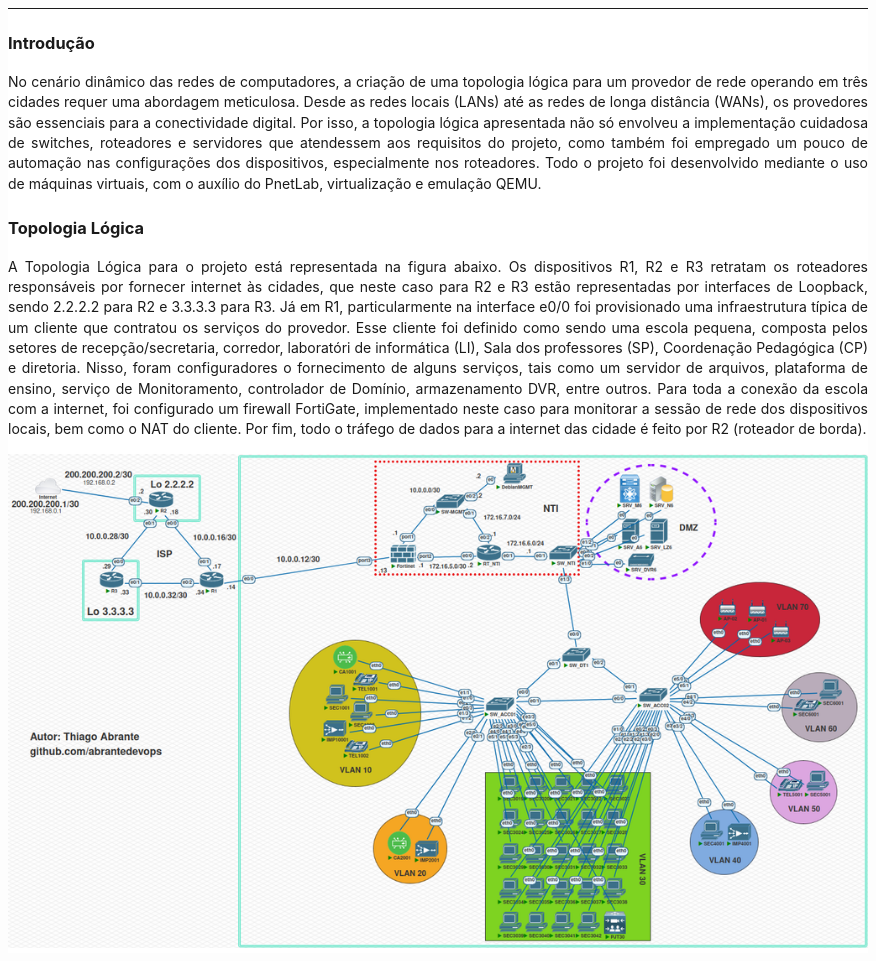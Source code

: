 <hr>

<h3 id="introdução">Introdução</h3>

<p style="text-align: justify;">No cenário dinâmico das redes de computadores, a criação de uma topologia lógica para um provedor de rede operando em três cidades requer uma abordagem meticulosa. Desde as redes locais (LANs) até as redes de longa distância (WANs), os provedores são essenciais para a conectividade digital. Por isso, a topologia lógica apresentada não só envolveu a implementação cuidadosa de switches, roteadores e servidores que atendessem aos requisitos do projeto, como também foi empregado um pouco de automação nas configurações dos dispositivos, especialmente nos roteadores. Todo o projeto foi desenvolvido mediante o uso de máquinas virtuais, com o auxílio do PnetLab, virtualização e emulação QEMU.</p>

<h3 id="topologia">Topologia Lógica</h3>

<p style="text-align: justify;">A Topologia Lógica para o projeto está representada na figura abaixo. Os dispositivos R1, R2 e R3 retratam os roteadores responsáveis por fornecer internet às cidades, que neste caso para R2 e R3 estão representadas por interfaces de Loopback, sendo 2.2.2.2 para R2 e 3.3.3.3 para R3. Já em R1, particularmente na interface e0/0 foi provisionado uma infraestrutura típica de um cliente que contratou os serviços do provedor. Esse cliente foi definido como sendo uma escola pequena, composta pelos setores de recepção/secretaria, corredor, laboratóri de informática (LI), Sala dos professores (SP), Coordenação Pedagógica (CP) e diretoria. Nisso, foram configuradores o fornecimento de alguns serviços, tais como um servidor de arquivos, plataforma de ensino, serviço de Monitoramento, controlador de Domínio, armazenamento DVR, entre outros. Para toda a conexão da escola com a internet, foi configurado um firewall FortiGate, implementado neste caso para monitorar a sessão de rede dos dispositivos locais, bem como o NAT do cliente. Por fim, todo o tráfego de dados para a internet das cidade é feito por R2 (roteador de borda).</p>

<div style="flex: 1; text-align: center;">
    <img src="registry/alllab.png" alt="topologia"/>
</div>
